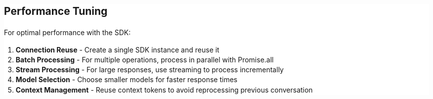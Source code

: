 ## Performance Tuning

For optimal performance with the SDK:

1. **Connection Reuse** - Create a single SDK instance and reuse it
2. **Batch Processing** - For multiple operations, process in parallel with Promise.all
3. **Stream Processing** - For large responses, use streaming to process incrementally
4. **Model Selection** - Choose smaller models for faster response times
5. **Context Management** - Reuse context tokens to avoid reprocessing previous conversation 